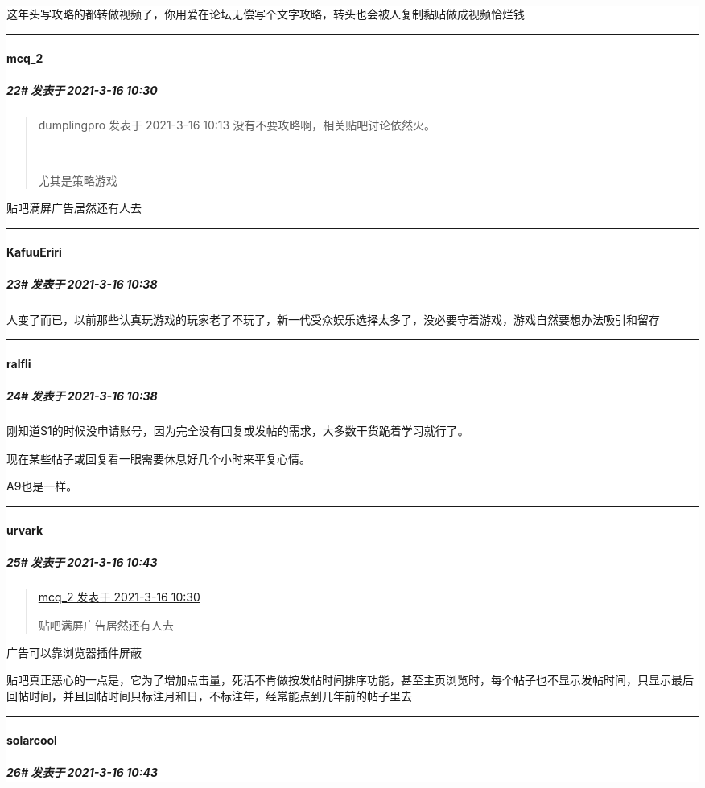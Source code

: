 
这年头写攻略的都转做视频了，你用爱在论坛无偿写个文字攻略，转头也会被人复制黏贴做成视频恰烂钱


-----

####  mcq_2  
##### 22#       发表于 2021-3-16 10:30


<blockquote>dumplingpro 发表于 2021-3-16 10:13
没有不要攻略啊，相关贴吧讨论依然火。

  

尤其是策略游戏
</blockquote>
贴吧满屏广告居然还有人去


-----

####  KafuuEriri  
##### 23#       发表于 2021-3-16 10:38


人变了而已，以前那些认真玩游戏的玩家老了不玩了，新一代受众娱乐选择太多了，没必要守着游戏，游戏自然要想办法吸引和留存


-----

####  ralfli  
##### 24#       发表于 2021-3-16 10:38


刚知道S1的时候没申请账号，因为完全没有回复或发帖的需求，大多数干货跪着学习就行了。

现在某些帖子或回复看一眼需要休息好几个小时来平复心情。


A9也是一样。


-----

####  urvark  
##### 25#       发表于 2021-3-16 10:43


<blockquote><a href="httphttps://bbs.saraba1st.com/2b/forum.php?mod=redirect&amp;goto=findpost&amp;pid=50639042&amp;ptid=1993373" target="_blank">mcq_2 发表于 2021-3-16 10:30</a>

贴吧满屏广告居然还有人去</blockquote>
广告可以靠浏览器插件屏蔽


贴吧真正恶心的一点是，它为了增加点击量，死活不肯做按发帖时间排序功能，甚至主页浏览时，每个帖子也不显示发帖时间，只显示最后回帖时间，并且回帖时间只标注月和日，不标注年，经常能点到几年前的帖子里去


-----

####  solarcool  
##### 26#       发表于 2021-3-16 10:43
